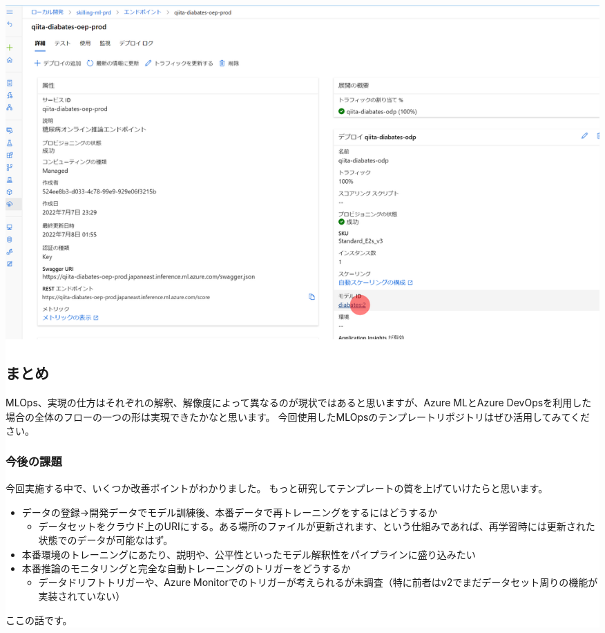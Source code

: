 ![](.image/2022-07-08-01-56-44.png)

## まとめ

MLOps、実現の仕方はそれぞれの解釈、解像度によって異なるのが現状ではあると思いますが、Azure MLとAzure DevOpsを利用した場合の全体のフローの一つの形は実現できたかなと思います。
今回使用したMLOpsのテンプレートリポジトリはぜひ活用してみてください。


### 今後の課題

今回実施する中で、いくつか改善ポイントがわかりました。
もっと研究してテンプレートの質を上げていけたらと思います。

- データの登録→開発データでモデル訓練後、本番データで再トレーニングをするにはどうするか
  - データセットをクラウド上のURIにする。ある場所のファイルが更新されます、という仕組みであれば、再学習時には更新された状態でのデータが可能なはず。
- 本番環境のトレーニングにあたり、説明や、公平性といったモデル解釈性をパイプラインに盛り込みたい
- 本番推論のモニタリングと完全な自動トレーニングのトリガーをどうするか
  - データドリフトトリガーや、Azure Monitorでのトリガーが考えられるが未調査（特に前者はv2でまだデータセット周りの機能が実装されていない）

ここの話です。

